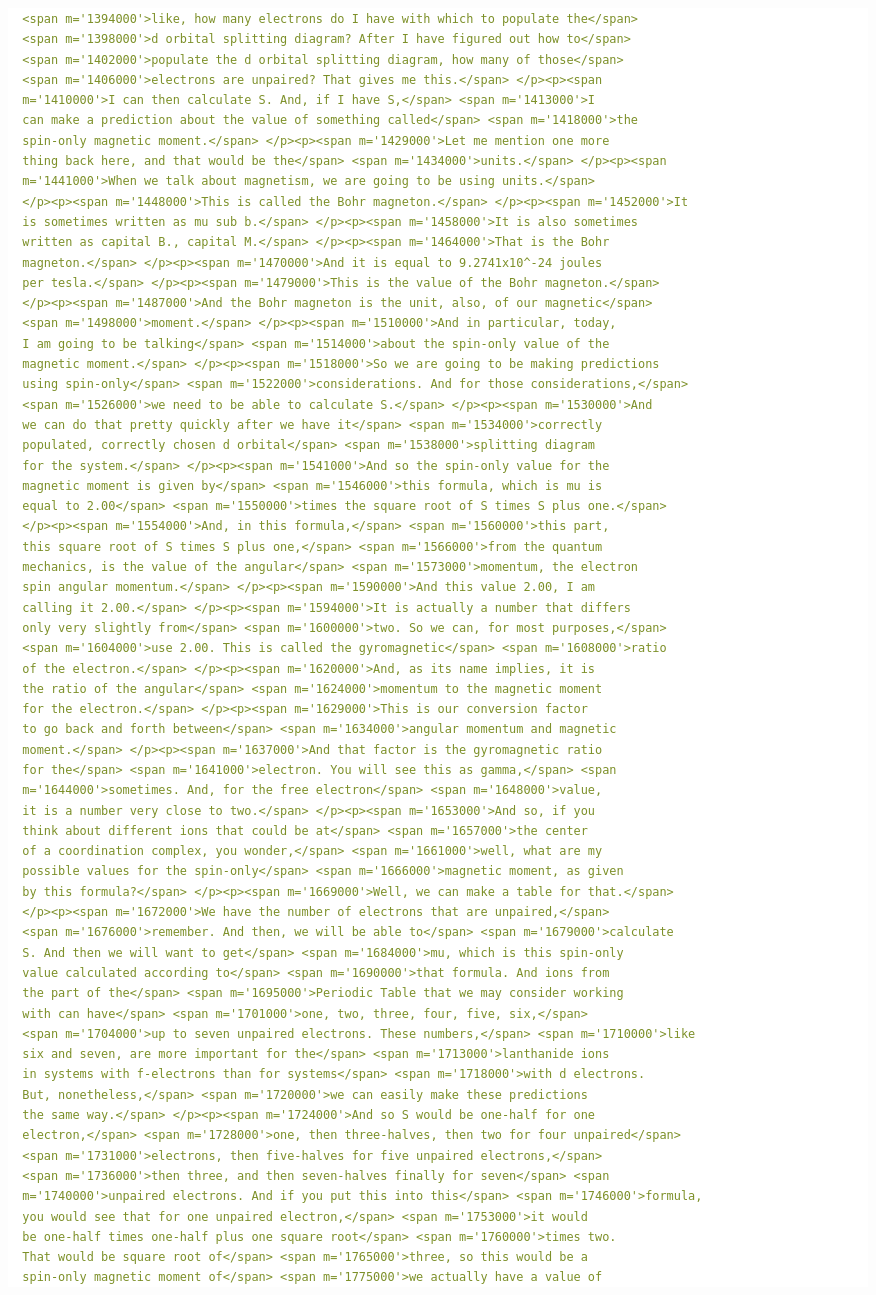 ```yaml
  <span m='1394000'>like, how many electrons do I have with which to populate the</span>
  <span m='1398000'>d orbital splitting diagram? After I have figured out how to</span>
  <span m='1402000'>populate the d orbital splitting diagram, how many of those</span>
  <span m='1406000'>electrons are unpaired? That gives me this.</span> </p><p><span
  m='1410000'>I can then calculate S. And, if I have S,</span> <span m='1413000'>I
  can make a prediction about the value of something called</span> <span m='1418000'>the
  spin-only magnetic moment.</span> </p><p><span m='1429000'>Let me mention one more
  thing back here, and that would be the</span> <span m='1434000'>units.</span> </p><p><span
  m='1441000'>When we talk about magnetism, we are going to be using units.</span>
  </p><p><span m='1448000'>This is called the Bohr magneton.</span> </p><p><span m='1452000'>It
  is sometimes written as mu sub b.</span> </p><p><span m='1458000'>It is also sometimes
  written as capital B., capital M.</span> </p><p><span m='1464000'>That is the Bohr
  magneton.</span> </p><p><span m='1470000'>And it is equal to 9.2741x10^-24 joules
  per tesla.</span> </p><p><span m='1479000'>This is the value of the Bohr magneton.</span>
  </p><p><span m='1487000'>And the Bohr magneton is the unit, also, of our magnetic</span>
  <span m='1498000'>moment.</span> </p><p><span m='1510000'>And in particular, today,
  I am going to be talking</span> <span m='1514000'>about the spin-only value of the
  magnetic moment.</span> </p><p><span m='1518000'>So we are going to be making predictions
  using spin-only</span> <span m='1522000'>considerations. And for those considerations,</span>
  <span m='1526000'>we need to be able to calculate S.</span> </p><p><span m='1530000'>And
  we can do that pretty quickly after we have it</span> <span m='1534000'>correctly
  populated, correctly chosen d orbital</span> <span m='1538000'>splitting diagram
  for the system.</span> </p><p><span m='1541000'>And so the spin-only value for the
  magnetic moment is given by</span> <span m='1546000'>this formula, which is mu is
  equal to 2.00</span> <span m='1550000'>times the square root of S times S plus one.</span>
  </p><p><span m='1554000'>And, in this formula,</span> <span m='1560000'>this part,
  this square root of S times S plus one,</span> <span m='1566000'>from the quantum
  mechanics, is the value of the angular</span> <span m='1573000'>momentum, the electron
  spin angular momentum.</span> </p><p><span m='1590000'>And this value 2.00, I am
  calling it 2.00.</span> </p><p><span m='1594000'>It is actually a number that differs
  only very slightly from</span> <span m='1600000'>two. So we can, for most purposes,</span>
  <span m='1604000'>use 2.00. This is called the gyromagnetic</span> <span m='1608000'>ratio
  of the electron.</span> </p><p><span m='1620000'>And, as its name implies, it is
  the ratio of the angular</span> <span m='1624000'>momentum to the magnetic moment
  for the electron.</span> </p><p><span m='1629000'>This is our conversion factor
  to go back and forth between</span> <span m='1634000'>angular momentum and magnetic
  moment.</span> </p><p><span m='1637000'>And that factor is the gyromagnetic ratio
  for the</span> <span m='1641000'>electron. You will see this as gamma,</span> <span
  m='1644000'>sometimes. And, for the free electron</span> <span m='1648000'>value,
  it is a number very close to two.</span> </p><p><span m='1653000'>And so, if you
  think about different ions that could be at</span> <span m='1657000'>the center
  of a coordination complex, you wonder,</span> <span m='1661000'>well, what are my
  possible values for the spin-only</span> <span m='1666000'>magnetic moment, as given
  by this formula?</span> </p><p><span m='1669000'>Well, we can make a table for that.</span>
  </p><p><span m='1672000'>We have the number of electrons that are unpaired,</span>
  <span m='1676000'>remember. And then, we will be able to</span> <span m='1679000'>calculate
  S. And then we will want to get</span> <span m='1684000'>mu, which is this spin-only
  value calculated according to</span> <span m='1690000'>that formula. And ions from
  the part of the</span> <span m='1695000'>Periodic Table that we may consider working
  with can have</span> <span m='1701000'>one, two, three, four, five, six,</span>
  <span m='1704000'>up to seven unpaired electrons. These numbers,</span> <span m='1710000'>like
  six and seven, are more important for the</span> <span m='1713000'>lanthanide ions
  in systems with f-electrons than for systems</span> <span m='1718000'>with d electrons.
  But, nonetheless,</span> <span m='1720000'>we can easily make these predictions
  the same way.</span> </p><p><span m='1724000'>And so S would be one-half for one
  electron,</span> <span m='1728000'>one, then three-halves, then two for four unpaired</span>
  <span m='1731000'>electrons, then five-halves for five unpaired electrons,</span>
  <span m='1736000'>then three, and then seven-halves finally for seven</span> <span
  m='1740000'>unpaired electrons. And if you put this into this</span> <span m='1746000'>formula,
  you would see that for one unpaired electron,</span> <span m='1753000'>it would
  be one-half times one-half plus one square root</span> <span m='1760000'>times two.
  That would be square root of</span> <span m='1765000'>three, so this would be a
  spin-only magnetic moment of</span> <span m='1775000'>we actually have a value of
```